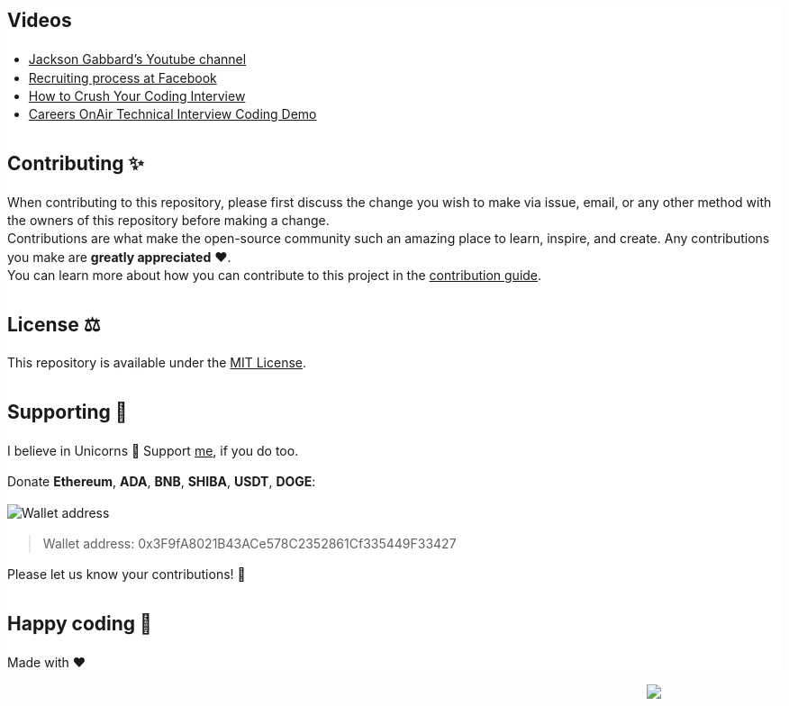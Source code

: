 ## Videos
- [Jackson Gabbard’s Youtube channel](https://www.youtube.com/channel/UCcdCkJKXlRoXVD03eo-q8mQ)
- [Recruiting process at Facebook](https://youtu.be/N233T0epWTs)
- [How to Crush Your Coding Interview](https://www.facebook.com/Engineering/videos/10152735777427200/?v=10152735777427200)
- [Careers OnAir Technical Interview Coding Demo](https://youtu.be/4NS51hRSaEE)

## Contributing ✨
When contributing to this repository, please first discuss the change you wish to make via issue, email, or any other method with the owners of this repository before making a change.  
Contributions are what make the open-source community such an amazing place to learn, inspire, and create. Any contributions you make are **greatly appreciated** ❤️.  
You can learn more about how you can contribute to this project in the [contribution guide](https://github.com/proyecto26/TheJobInterviewGuide/blob/main/CONTRIBUTING.md).

## License ⚖️
This repository is available under the [MIT License](https://github.com/proyecto26/TheJobInterviewGuide/blob/main/LICENSE).

## Supporting 🍻
I believe in Unicorns 🦄
Support [me](http://www.paypal.me/jdnichollsc/2), if you do too.

Donate **Ethereum**, **ADA**, **BNB**, **SHIBA**, **USDT**, **DOGE**:

![Wallet address](https://user-images.githubusercontent.com/2154886/123501719-84bf1900-d60c-11eb-882c-98a499cea323.png)

> Wallet address: 0x3F9fA8021B43ACe578C2352861Cf335449F33427

Please let us know your contributions! 🙏

## Happy coding 💯
Made with ❤️

<img width="150px" src="https://avatars0.githubusercontent.com/u/28855608?s=200&v=4" align="right">
